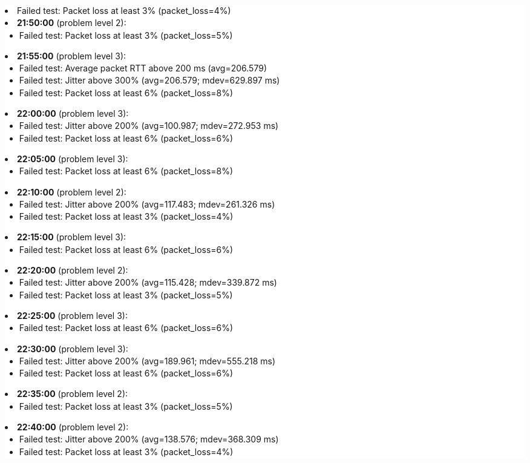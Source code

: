   <li>Failed test: Packet loss at least 3% (packet_loss=4%)</li>
 </ul>
</li>
<li><strong>21:50:00</strong> (problem level 2):
 <ul>
  <li>Failed test: Packet loss at least 3% (packet_loss=5%)</li>
 </ul>
</li>
<li><strong>21:55:00</strong> (problem level 3):
 <ul>
  <li>Failed test: Average packet RTT above 200 ms (avg=206.579)</li>
  <li>Failed test: Jitter above 300% (avg=206.579; mdev=629.897 ms)</li>
  <li>Failed test: Packet loss at least 6% (packet_loss=8%)</li>
 </ul>
</li>
<li><strong>22:00:00</strong> (problem level 3):
 <ul>
  <li>Failed test: Jitter above 200% (avg=100.987; mdev=272.953 ms)</li>
  <li>Failed test: Packet loss at least 6% (packet_loss=6%)</li>
 </ul>
</li>
<li><strong>22:05:00</strong> (problem level 3):
 <ul>
  <li>Failed test: Packet loss at least 6% (packet_loss=8%)</li>
 </ul>
</li>
<li><strong>22:10:00</strong> (problem level 2):
 <ul>
  <li>Failed test: Jitter above 200% (avg=117.483; mdev=261.326 ms)</li>
  <li>Failed test: Packet loss at least 3% (packet_loss=4%)</li>
 </ul>
</li>
<li><strong>22:15:00</strong> (problem level 3):
 <ul>
  <li>Failed test: Packet loss at least 6% (packet_loss=6%)</li>
 </ul>
</li>
<li><strong>22:20:00</strong> (problem level 2):
 <ul>
  <li>Failed test: Jitter above 200% (avg=115.428; mdev=339.872 ms)</li>
  <li>Failed test: Packet loss at least 3% (packet_loss=5%)</li>
 </ul>
</li>
<li><strong>22:25:00</strong> (problem level 3):
 <ul>
  <li>Failed test: Packet loss at least 6% (packet_loss=6%)</li>
 </ul>
</li>
<li><strong>22:30:00</strong> (problem level 3):
 <ul>
  <li>Failed test: Jitter above 200% (avg=189.961; mdev=555.218 ms)</li>
  <li>Failed test: Packet loss at least 6% (packet_loss=6%)</li>
 </ul>
</li>
<li><strong>22:35:00</strong> (problem level 2):
 <ul>
  <li>Failed test: Packet loss at least 3% (packet_loss=5%)</li>
 </ul>
</li>
<li><strong>22:40:00</strong> (problem level 2):
 <ul>
  <li>Failed test: Jitter above 200% (avg=138.576; mdev=368.309 ms)</li>
  <li>Failed test: Packet loss at least 3% (packet_loss=4%)</li>
 </ul>